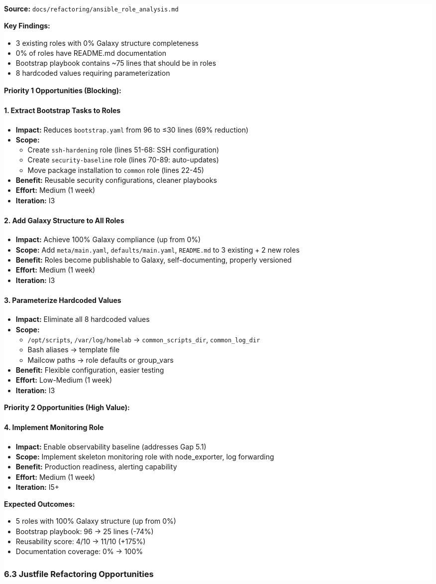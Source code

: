 **Source:** `docs/refactoring/ansible_role_analysis.md`

**Key Findings:**
- 3 existing roles with 0% Galaxy structure completeness
- 0% of roles have README.md documentation
- Bootstrap playbook contains ~75 lines that should be in roles
- 8 hardcoded values requiring parameterization

**Priority 1 Opportunities (Blocking):**

#### 1. Extract Bootstrap Tasks to Roles
- **Impact:** Reduces `bootstrap.yaml` from 96 to ≤30 lines (69% reduction)
- **Scope:**
  - Create `ssh-hardening` role (lines 51-68: SSH configuration)
  - Create `security-baseline` role (lines 70-89: auto-updates)
  - Move package installation to `common` role (lines 22-45)
- **Benefit:** Reusable security configurations, cleaner playbooks
- **Effort:** Medium (1 week)
- **Iteration:** I3

#### 2. Add Galaxy Structure to All Roles
- **Impact:** Achieve 100% Galaxy compliance (up from 0%)
- **Scope:** Add `meta/main.yaml`, `defaults/main.yaml`, `README.md` to 3 existing + 2 new roles
- **Benefit:** Roles become publishable to Galaxy, self-documenting, properly versioned
- **Effort:** Medium (1 week)
- **Iteration:** I3

#### 3. Parameterize Hardcoded Values
- **Impact:** Eliminate all 8 hardcoded values
- **Scope:**
  - `/opt/scripts`, `/var/log/homelab` → `common_scripts_dir`, `common_log_dir`
  - Bash aliases → template file
  - Mailcow paths → role defaults or group_vars
- **Benefit:** Flexible configuration, easier testing
- **Effort:** Low-Medium (1 week)
- **Iteration:** I3

**Priority 2 Opportunities (High Value):**

#### 4. Implement Monitoring Role
- **Impact:** Enable observability baseline (addresses Gap 5.1)
- **Scope:** Implement skeleton monitoring role with node_exporter, log forwarding
- **Benefit:** Production readiness, alerting capability
- **Effort:** Medium (1 week)
- **Iteration:** I5+

**Expected Outcomes:**
- 5 roles with 100% Galaxy structure (up from 0%)
- Bootstrap playbook: 96 → 25 lines (-74%)
- Reusability score: 4/10 → 11/10 (+175%)
- Documentation coverage: 0% → 100%

### 6.3 Justfile Refactoring Opportunities
